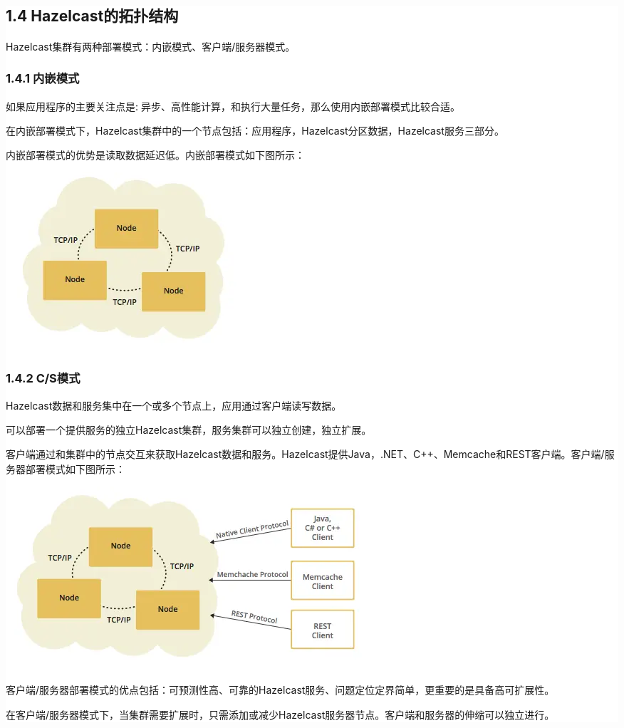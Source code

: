 ## 1.4 Hazelcast的拓扑结构

Hazelcast集群有两种部署模式：内嵌模式、客户端/服务器模式。

### 1.4.1 内嵌模式

如果应用程序的主要关注点是: 异步、高性能计算，和执行大量任务，那么使用内嵌部署模式比较合适。

在内嵌部署模式下，Hazelcast集群中的一个节点包括：应用程序，Hazelcast分区数据，Hazelcast服务三部分。

内嵌部署模式的优势是读取数据延迟低。内嵌部署模式如下图所示：

![内嵌部署模式](docs/内嵌部署模式.png)

### 1.4.2 C/S模式

Hazelcast数据和服务集中在一个或多个节点上，应用通过客户端读写数据。

可以部署一个提供服务的独立Hazelcast集群，服务集群可以独立创建，独立扩展。

客户端通过和集群中的节点交互来获取Hazelcast数据和服务。Hazelcast提供Java，.NET、C++、Memcache和REST客户端。客户端/服务器部署模式如下图所示：

![cs部署模式](docs/cs部署模式.png)

客户端/服务器部署模式的优点包括：可预测性高、可靠的Hazelcast服务、问题定位定界简单，更重要的是具备高可扩展性。

在客户端/服务器模式下，当集群需要扩展时，只需添加或减少Hazelcast服务器节点。客户端和服务器的伸缩可以独立进行。
